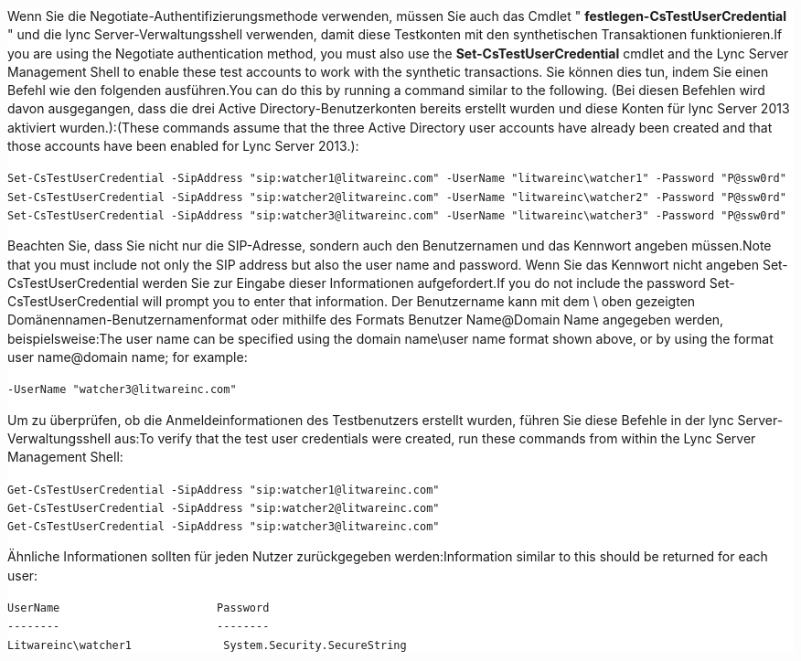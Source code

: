 <span data-ttu-id="af61c-120">Wenn Sie die Negotiate-Authentifizierungsmethode verwenden, müssen Sie auch das Cmdlet " **festlegen-CsTestUserCredential** " und die lync Server-Verwaltungsshell verwenden, damit diese Testkonten mit den synthetischen Transaktionen funktionieren.</span><span class="sxs-lookup"><span data-stu-id="af61c-120">If you are using the Negotiate authentication method, you must also use the **Set-CsTestUserCredential** cmdlet and the Lync Server Management Shell to enable these test accounts to work with the synthetic transactions.</span></span> <span data-ttu-id="af61c-121">Sie können dies tun, indem Sie einen Befehl wie den folgenden ausführen.</span><span class="sxs-lookup"><span data-stu-id="af61c-121">You can do this by running a command similar to the following.</span></span> <span data-ttu-id="af61c-122">(Bei diesen Befehlen wird davon ausgegangen, dass die drei Active Directory-Benutzerkonten bereits erstellt wurden und diese Konten für lync Server 2013 aktiviert wurden.):</span><span class="sxs-lookup"><span data-stu-id="af61c-122">(These commands assume that the three Active Directory user accounts have already been created and that those accounts have been enabled for Lync Server 2013.):</span></span>

    Set-CsTestUserCredential -SipAddress "sip:watcher1@litwareinc.com" -UserName "litwareinc\watcher1" -Password "P@ssw0rd"
    Set-CsTestUserCredential -SipAddress "sip:watcher2@litwareinc.com" -UserName "litwareinc\watcher2" -Password "P@ssw0rd"
    Set-CsTestUserCredential -SipAddress "sip:watcher3@litwareinc.com" -UserName "litwareinc\watcher3" -Password "P@ssw0rd"

<span data-ttu-id="af61c-123">Beachten Sie, dass Sie nicht nur die SIP-Adresse, sondern auch den Benutzernamen und das Kennwort angeben müssen.</span><span class="sxs-lookup"><span data-stu-id="af61c-123">Note that you must include not only the SIP address but also the user name and password.</span></span> <span data-ttu-id="af61c-124">Wenn Sie das Kennwort nicht angeben Set-CsTestUserCredential werden Sie zur Eingabe dieser Informationen aufgefordert.</span><span class="sxs-lookup"><span data-stu-id="af61c-124">If you do not include the password Set-CsTestUserCredential will prompt you to enter that information.</span></span> <span data-ttu-id="af61c-125">Der Benutzername kann mit dem \\ oben gezeigten Domänennamen-Benutzernamenformat oder mithilfe des Formats Benutzer Name@Domain Name angegeben werden, beispielsweise:</span><span class="sxs-lookup"><span data-stu-id="af61c-125">The user name can be specified using the domain name\\user name format shown above, or by using the format user name@domain name; for example:</span></span>

    -UserName "watcher3@litwareinc.com"

<span data-ttu-id="af61c-126">Um zu überprüfen, ob die Anmeldeinformationen des Testbenutzers erstellt wurden, führen Sie diese Befehle in der lync Server-Verwaltungsshell aus:</span><span class="sxs-lookup"><span data-stu-id="af61c-126">To verify that the test user credentials were created, run these commands from within the Lync Server Management Shell:</span></span>

    Get-CsTestUserCredential -SipAddress "sip:watcher1@litwareinc.com"
    Get-CsTestUserCredential -SipAddress "sip:watcher2@litwareinc.com"
    Get-CsTestUserCredential -SipAddress "sip:watcher3@litwareinc.com"

<span data-ttu-id="af61c-127">Ähnliche Informationen sollten für jeden Nutzer zurückgegeben werden:</span><span class="sxs-lookup"><span data-stu-id="af61c-127">Information similar to this should be returned for each user:</span></span>

    UserName                        Password
    --------                        --------
    Litwareinc\watcher1              System.Security.SecureString

</div>

<div>
